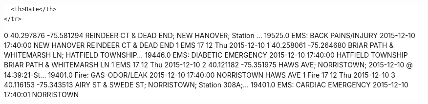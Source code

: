       <th>Date</th>
    </tr>
  </thead>
  <tbody>
    <tr>
      <th>0</th>
      <td>40.297876</td>
      <td>-75.581294</td>
      <td>REINDEER CT &amp; DEAD END;  NEW HANOVER; Station ...</td>
      <td>19525.0</td>
      <td>EMS: BACK PAINS/INJURY</td>
      <td>2015-12-10 17:40:00</td>
      <td>NEW HANOVER</td>
      <td>REINDEER CT &amp; DEAD END</td>
      <td>1</td>
      <td>EMS</td>
      <td>17</td>
      <td>12</td>
      <td>Thu</td>
      <td>2015-12-10</td>
    </tr>
    <tr>
      <th>1</th>
      <td>40.258061</td>
      <td>-75.264680</td>
      <td>BRIAR PATH &amp; WHITEMARSH LN;  HATFIELD TOWNSHIP...</td>
      <td>19446.0</td>
      <td>EMS: DIABETIC EMERGENCY</td>
      <td>2015-12-10 17:40:00</td>
      <td>HATFIELD TOWNSHIP</td>
      <td>BRIAR PATH &amp; WHITEMARSH LN</td>
      <td>1</td>
      <td>EMS</td>
      <td>17</td>
      <td>12</td>
      <td>Thu</td>
      <td>2015-12-10</td>
    </tr>
    <tr>
      <th>2</th>
      <td>40.121182</td>
      <td>-75.351975</td>
      <td>HAWS AVE; NORRISTOWN; 2015-12-10 @ 14:39:21-St...</td>
      <td>19401.0</td>
      <td>Fire: GAS-ODOR/LEAK</td>
      <td>2015-12-10 17:40:00</td>
      <td>NORRISTOWN</td>
      <td>HAWS AVE</td>
      <td>1</td>
      <td>Fire</td>
      <td>17</td>
      <td>12</td>
      <td>Thu</td>
      <td>2015-12-10</td>
    </tr>
    <tr>
      <th>3</th>
      <td>40.116153</td>
      <td>-75.343513</td>
      <td>AIRY ST &amp; SWEDE ST;  NORRISTOWN; Station 308A;...</td>
      <td>19401.0</td>
      <td>EMS: CARDIAC EMERGENCY</td>
      <td>2015-12-10 17:40:01</td>
      <td>NORRISTOWN</td>
